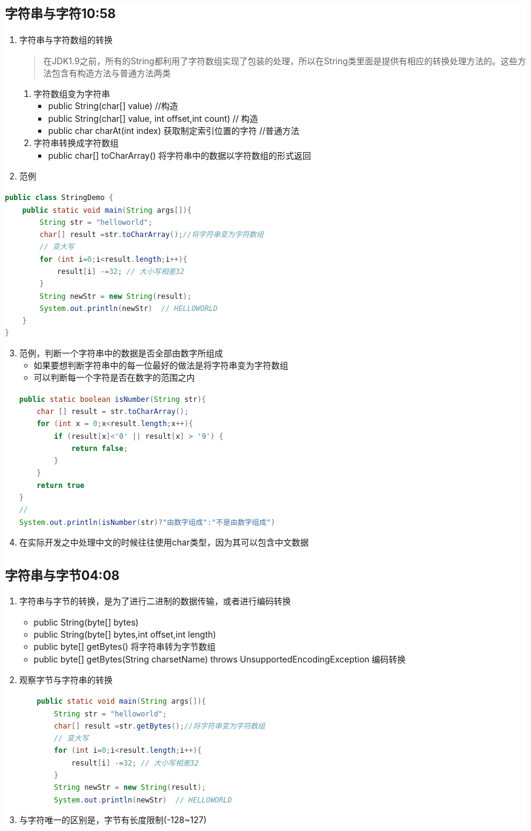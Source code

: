 ## 字符串与字符10:58
1. 字符串与字符数组的转换
    > 在JDK1.9之前，所有的String都利用了字符数组实现了包装的处理，所以在String类里面是提供有相应的转换处理方法的。这些方法包含有构造方法与普通方法两类

    1. 字符数组变为字符串
        * public String(char[] value)  //构造
        * public String(char[] value, int offset,int count) // 构造
        * public char charAt(int index) 获取制定索引位置的字符 //普通方法
    2. 字符串转换成字符数组 
        * public char[] toCharArray() 将字符串中的数据以字符数组的形式返回  

2. 范例
```java
public class StringDemo {
    public static void main(String args[]){
        String str = "helloworld";
        char[] result =str.toCharArray();//将字符串变为字符数组
        // 变大写
        for (int i=0;i<result.length;i++){
            result[i] -=32; // 大小写相差32
        }
        String newStr = new String(result);
        System.out.println(newStr)  // HELLOWORLD
    }
}
```
3. 范例，判断一个字符串中的数据是否全部由数字所组成
    * 如果要想判断字符串中的每一位最好的做法是将字符串变为字符数组
    * 可以判断每一个字符是否在数字的范围之内
    ```java
    public static boolean isNumber(String str){
        char [] result = str.toCharArray();
        for (int x = 0;x<result.length;x++){
            if (result[x]<'0' || result[x] > '9') {
                return false;
            }
        }
        return true 
    }
    //
    System.out.println(isNumber(str)?"由数字组成":"不是由数字组成")
    ```
4. 在实际开发之中处理中文的时候往往使用char类型，因为其可以包含中文数据
## 字符串与字节04:08
1. 字符串与字节的转换，是为了进行二进制的数据传输，或者进行编码转换
    * public String​(byte[] bytes)
    * public String​(byte[] bytes,int offset,int length)
    * public byte[] getBytes() 将字符串转为字节数组
    * public byte[] getBytes​(String charsetName) throws UnsupportedEncodingException  编码转换

2. 观察字节与字符串的转换
    ```java
        public static void main(String args[]){
            String str = "helloworld";
            char[] result =str.getBytes();//将字符串变为字符数组
            // 变大写
            for (int i=0;i<result.length;i++){
                result[i] -=32; // 大小写相差32
            }
            String newStr = new String(result);
            System.out.println(newStr)  // HELLOWORLD
    ```
3. 与字符唯一的区别是，字节有长度限制(-128~127)